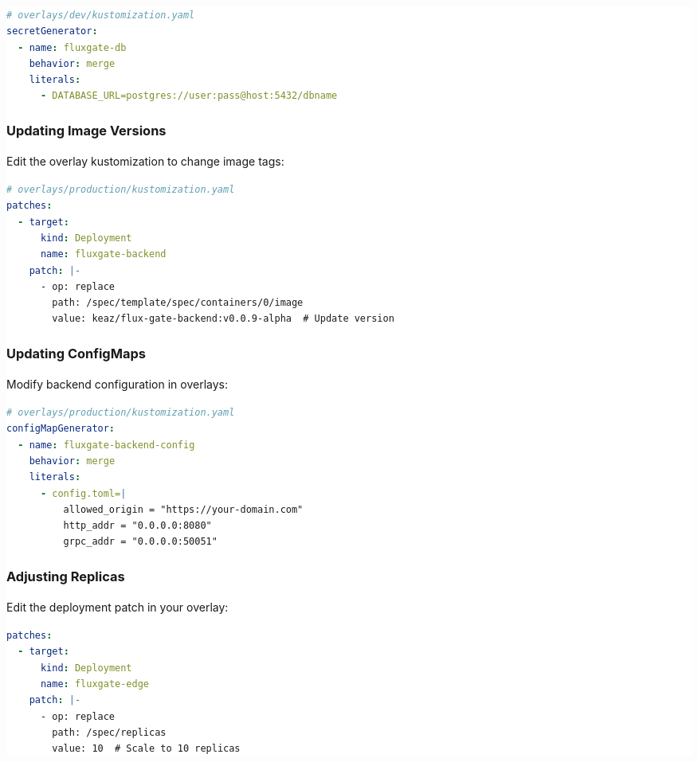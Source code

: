 ```yaml
# overlays/dev/kustomization.yaml
secretGenerator:
  - name: fluxgate-db
    behavior: merge
    literals:
      - DATABASE_URL=postgres://user:pass@host:5432/dbname
```

### Updating Image Versions

Edit the overlay kustomization to change image tags:

```yaml
# overlays/production/kustomization.yaml
patches:
  - target:
      kind: Deployment
      name: fluxgate-backend
    patch: |-
      - op: replace
        path: /spec/template/spec/containers/0/image
        value: keaz/flux-gate-backend:v0.0.9-alpha  # Update version
```

### Updating ConfigMaps

Modify backend configuration in overlays:

```yaml
# overlays/production/kustomization.yaml
configMapGenerator:
  - name: fluxgate-backend-config
    behavior: merge
    literals:
      - config.toml=|
          allowed_origin = "https://your-domain.com"
          http_addr = "0.0.0.0:8080"
          grpc_addr = "0.0.0.0:50051"
```

### Adjusting Replicas

Edit the deployment patch in your overlay:

```yaml
patches:
  - target:
      kind: Deployment
      name: fluxgate-edge
    patch: |-
      - op: replace
        path: /spec/replicas
        value: 10  # Scale to 10 replicas
```
